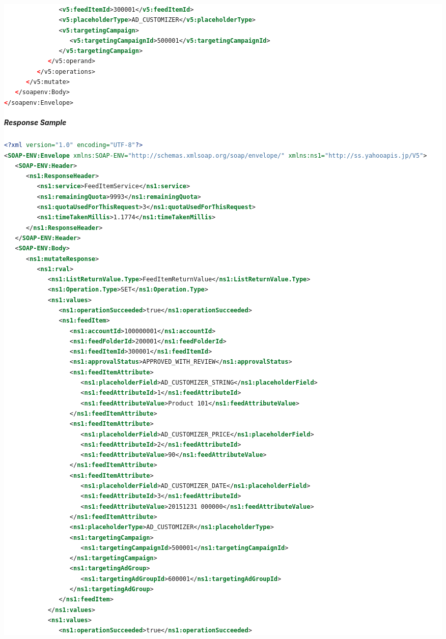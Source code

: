 ```xml
               <v5:feedItemId>300001</v5:feedItemId>
               <v5:placeholderType>AD_CUSTOMIZER</v5:placeholderType>
               <v5:targetingCampaign>
                  <v5:targetingCampaignId>500001</v5:targetingCampaignId>
               </v5:targetingCampaign>
            </v5:operand>
         </v5:operations>
      </v5:mutate>
   </soapenv:Body>
</soapenv:Envelope>
```

##### Response Sample
```xml
<?xml version="1.0" encoding="UTF-8"?>
<SOAP-ENV:Envelope xmlns:SOAP-ENV="http://schemas.xmlsoap.org/soap/envelope/" xmlns:ns1="http://ss.yahooapis.jp/V5">
   <SOAP-ENV:Header>
      <ns1:ResponseHeader>
         <ns1:service>FeedItemService</ns1:service>
         <ns1:remainingQuota>9993</ns1:remainingQuota>
         <ns1:quotaUsedForThisRequest>3</ns1:quotaUsedForThisRequest>
         <ns1:timeTakenMillis>1.1774</ns1:timeTakenMillis>
      </ns1:ResponseHeader>
   </SOAP-ENV:Header>
   <SOAP-ENV:Body>
      <ns1:mutateResponse>
         <ns1:rval>
            <ns1:ListReturnValue.Type>FeedItemReturnValue</ns1:ListReturnValue.Type>
            <ns1:Operation.Type>SET</ns1:Operation.Type>
            <ns1:values>
               <ns1:operationSucceeded>true</ns1:operationSucceeded>
               <ns1:feedItem>
                  <ns1:accountId>100000001</ns1:accountId>
                  <ns1:feedFolderId>200001</ns1:feedFolderId>
                  <ns1:feedItemId>300001</ns1:feedItemId>
                  <ns1:approvalStatus>APPROVED_WITH_REVIEW</ns1:approvalStatus>
                  <ns1:feedItemAttribute>
                     <ns1:placeholderField>AD_CUSTOMIZER_STRING</ns1:placeholderField>
                     <ns1:feedAttributeId>1</ns1:feedAttributeId>
                     <ns1:feedAttributeValue>Product 101</ns1:feedAttributeValue>
                  </ns1:feedItemAttribute>
                  <ns1:feedItemAttribute>
                     <ns1:placeholderField>AD_CUSTOMIZER_PRICE</ns1:placeholderField>
                     <ns1:feedAttributeId>2</ns1:feedAttributeId>
                     <ns1:feedAttributeValue>90</ns1:feedAttributeValue>
                  </ns1:feedItemAttribute>
                  <ns1:feedItemAttribute>
                     <ns1:placeholderField>AD_CUSTOMIZER_DATE</ns1:placeholderField>
                     <ns1:feedAttributeId>3</ns1:feedAttributeId>
                     <ns1:feedAttributeValue>20151231 000000</ns1:feedAttributeValue>
                  </ns1:feedItemAttribute>
                  <ns1:placeholderType>AD_CUSTOMIZER</ns1:placeholderType>
                  <ns1:targetingCampaign>
                     <ns1:targetingCampaignId>500001</ns1:targetingCampaignId>
                  </ns1:targetingCampaign>
                  <ns1:targetingAdGroup>
                     <ns1:targetingAdGroupId>600001</ns1:targetingAdGroupId>
                  </ns1:targetingAdGroup>
               </ns1:feedItem>
            </ns1:values>
            <ns1:values>
               <ns1:operationSucceeded>true</ns1:operationSucceeded>
```